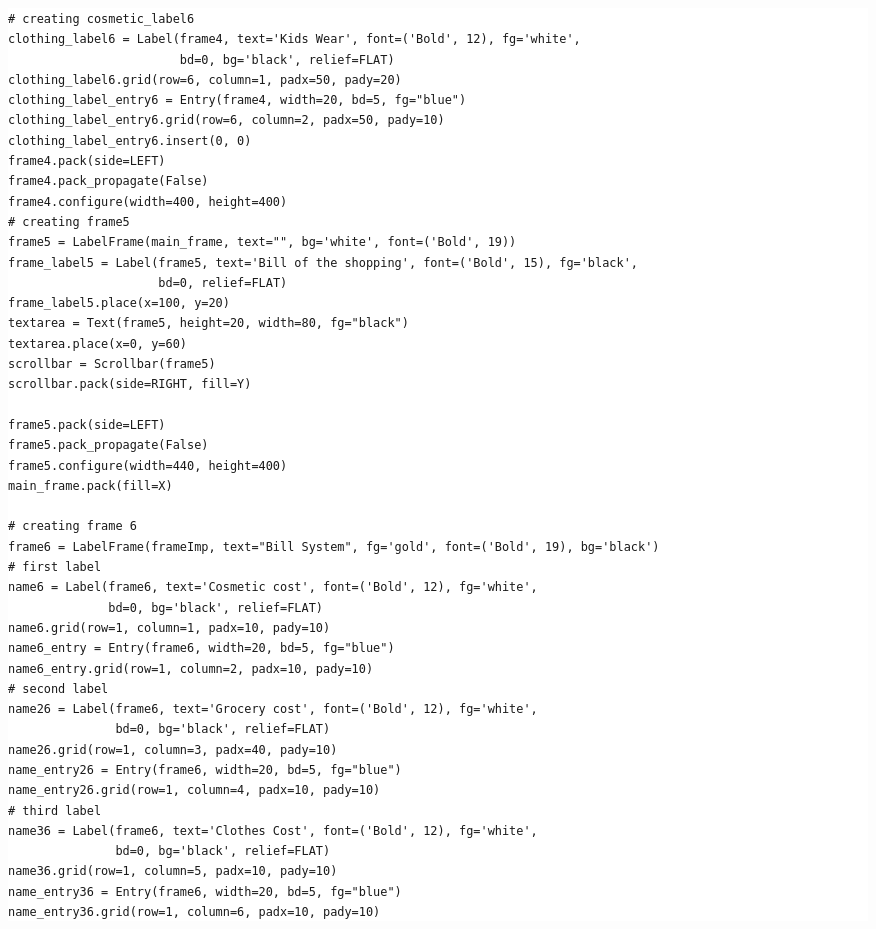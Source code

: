     # creating cosmetic_label6
    clothing_label6 = Label(frame4, text='Kids Wear', font=('Bold', 12), fg='white',
                            bd=0, bg='black', relief=FLAT)
    clothing_label6.grid(row=6, column=1, padx=50, pady=20)
    clothing_label_entry6 = Entry(frame4, width=20, bd=5, fg="blue")
    clothing_label_entry6.grid(row=6, column=2, padx=50, pady=10)
    clothing_label_entry6.insert(0, 0)
    frame4.pack(side=LEFT)
    frame4.pack_propagate(False)
    frame4.configure(width=400, height=400)
    # creating frame5
    frame5 = LabelFrame(main_frame, text="", bg='white', font=('Bold', 19))
    frame_label5 = Label(frame5, text='Bill of the shopping', font=('Bold', 15), fg='black',
                         bd=0, relief=FLAT)
    frame_label5.place(x=100, y=20)
    textarea = Text(frame5, height=20, width=80, fg="black")
    textarea.place(x=0, y=60)
    scrollbar = Scrollbar(frame5)
    scrollbar.pack(side=RIGHT, fill=Y)

    frame5.pack(side=LEFT)
    frame5.pack_propagate(False)
    frame5.configure(width=440, height=400)
    main_frame.pack(fill=X)

    # creating frame 6
    frame6 = LabelFrame(frameImp, text="Bill System", fg='gold', font=('Bold', 19), bg='black')
    # first label
    name6 = Label(frame6, text='Cosmetic cost', font=('Bold', 12), fg='white',
                  bd=0, bg='black', relief=FLAT)
    name6.grid(row=1, column=1, padx=10, pady=10)
    name6_entry = Entry(frame6, width=20, bd=5, fg="blue")
    name6_entry.grid(row=1, column=2, padx=10, pady=10)
    # second label
    name26 = Label(frame6, text='Grocery cost', font=('Bold', 12), fg='white',
                   bd=0, bg='black', relief=FLAT)
    name26.grid(row=1, column=3, padx=40, pady=10)
    name_entry26 = Entry(frame6, width=20, bd=5, fg="blue")
    name_entry26.grid(row=1, column=4, padx=10, pady=10)
    # third label
    name36 = Label(frame6, text='Clothes Cost', font=('Bold', 12), fg='white',
                   bd=0, bg='black', relief=FLAT)
    name36.grid(row=1, column=5, padx=10, pady=10)
    name_entry36 = Entry(frame6, width=20, bd=5, fg="blue")
    name_entry36.grid(row=1, column=6, padx=10, pady=10)
